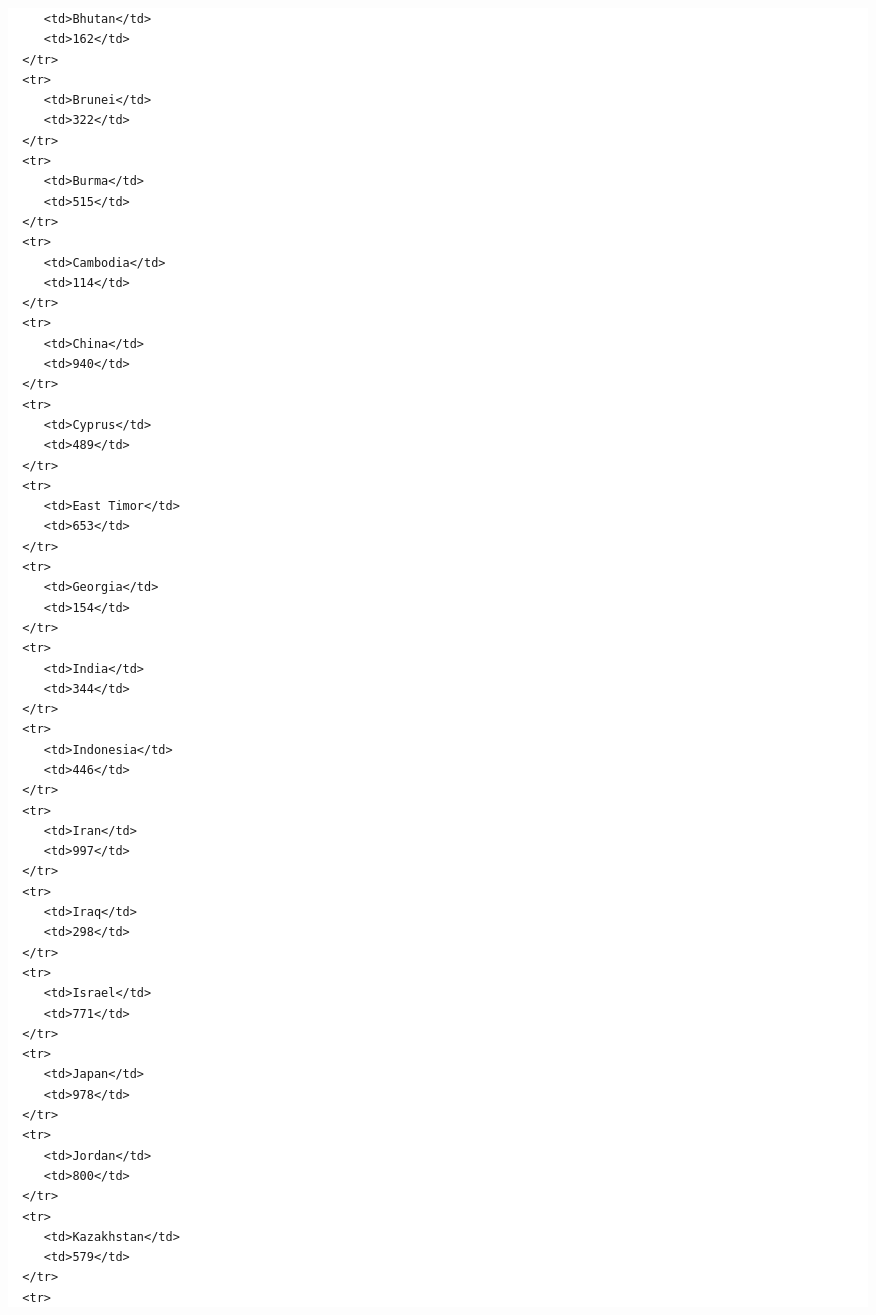          <td>Bhutan</td>
         <td>162</td>
      </tr>
      <tr>
         <td>Brunei</td>
         <td>322</td>
      </tr>
      <tr>
         <td>Burma</td>
         <td>515</td>
      </tr>
      <tr>
         <td>Cambodia</td>
         <td>114</td>
      </tr>
      <tr>
         <td>China</td>
         <td>940</td>
      </tr>
      <tr>
         <td>Cyprus</td>
         <td>489</td>
      </tr>
      <tr>
         <td>East Timor</td>
         <td>653</td>
      </tr>
      <tr>
         <td>Georgia</td>
         <td>154</td>
      </tr>
      <tr>
         <td>India</td>
         <td>344</td>
      </tr>
      <tr>
         <td>Indonesia</td>
         <td>446</td>
      </tr>
      <tr>
         <td>Iran</td>
         <td>997</td>
      </tr>
      <tr>
         <td>Iraq</td>
         <td>298</td>
      </tr>
      <tr>
         <td>Israel</td>
         <td>771</td>
      </tr>
      <tr>
         <td>Japan</td>
         <td>978</td>
      </tr>
      <tr>
         <td>Jordan</td>
         <td>800</td>
      </tr>
      <tr>
         <td>Kazakhstan</td>
         <td>579</td>
      </tr>
      <tr>